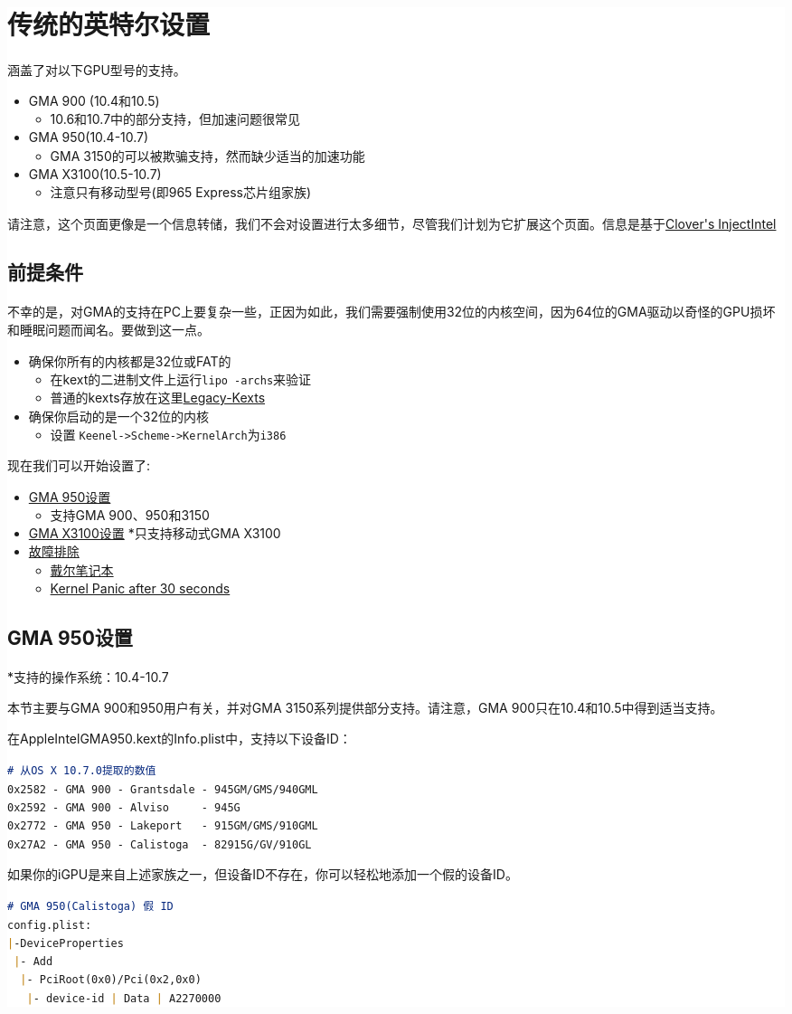 # 传统的英特尔设置

涵盖了对以下GPU型号的支持。

* GMA 900 (10.4和10.5)
  * 10.6和10.7中的部分支持，但加速问题很常见
* GMA 950(10.4-10.7)
  * GMA 3150的可以被欺骗支持，然而缺少适当的加速功能
* GMA X3100(10.5-10.7)
  * 注意只有移动型号(即965 Express芯片组家族)

请注意，这个页面更像是一个信息转储，我们不会对设置进行太多细节，尽管我们计划为它扩展这个页面。信息是基于[Clover's InjectIntel](https://github.com/CloverHackyColor/CloverBootloader/blob/2961827dce9c0ab26345c00fb5a9c581f96c0d6b/rEFIt_UEFI/Platform/gma.cpp)

## 前提条件

不幸的是，对GMA的支持在PC上要复杂一些，正因为如此，我们需要强制使用32位的内核空间，因为64位的GMA驱动以奇怪的GPU损坏和睡眠问题而闻名。要做到这一点。

* 确保你所有的内核都是32位或FAT的
  * 在kext的二进制文件上运行`lipo -archs`来验证
  * 普通的kexts存放在这里[Legacy-Kexts](https://github.com/khronokernel/Legacy-Kexts)
* 确保你启动的是一个32位的内核
  * 设置 `Keenel->Scheme->KernelArch`为`i386`

现在我们可以开始设置了:

* [GMA 950设置](#gma-950-setup)
  * 支持GMA 900、950和3150
* [GMA X3100设置](#gma-x3100-setup)
  *只支持移动式GMA X3100
* [故障排除](#troubleshooting)
  * [戴尔笔记本](#dell-laptops)
  * [Kernel Panic after 30 seconds](#kernel-panic-after-30-seconds)

## GMA 950设置

*支持的操作系统：10.4-10.7

本节主要与GMA 900和950用户有关，并对GMA 3150系列提供部分支持。请注意，GMA 900只在10.4和10.5中得到适当支持。

在AppleIntelGMA950.kext的Info.plist中，支持以下设备ID：

```md
# 从OS X 10.7.0提取的数值
0x2582 - GMA 900 - Grantsdale - 945GM/GMS/940GML
0x2592 - GMA 900 - Alviso     - 945G
0x2772 - GMA 950 - Lakeport   - 915GM/GMS/910GML
0x27A2 - GMA 950 - Calistoga  - 82915G/GV/910GL
```

如果你的iGPU是来自上述家族之一，但设备ID不存在，你可以轻松地添加一个假的设备ID。

```md
# GMA 950(Calistoga) 假 ID
config.plist:
|-DeviceProperties
 |- Add
  |- PciRoot(0x0)/Pci(0x2,0x0)
   |- device-id | Data | A2270000
```
